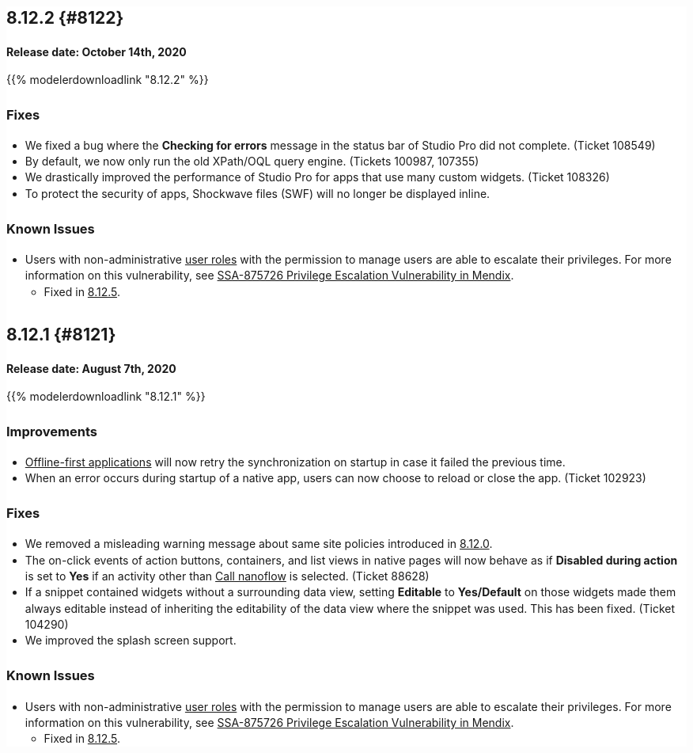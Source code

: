 ## 8.12.2 {#8122}

**Release date: October 14th, 2020**

{{% modelerdownloadlink "8.12.2" %}}

### Fixes

* We fixed a bug where the **Checking for errors** message in the status bar of Studio Pro did not complete. (Ticket 108549)
* By default, we now only run the old XPath/OQL query engine. (Tickets 100987, 107355)
* We drastically improved the performance of Studio Pro for apps that use many custom widgets. (Ticket 108326)
* To protect the security of apps, Shockwave files (SWF) will no longer be displayed inline.

### Known Issues

* Users with non-administrative [user roles](/refguide/user-roles) with the permission to manage users are able to escalate their privileges. For more information on this vulnerability, see [SSA-875726 Privilege Escalation Vulnerability in Mendix](https://new.siemens.com/global/en/products/services/cert.html#SecurityPublications).
	* Fixed in [8.12.5](#875726).

## 8.12.1 {#8121}

**Release date: August 7th, 2020**

{{% modelerdownloadlink "8.12.1" %}}

### Improvements

* [Offline-first applications](/refguide8/offline-first) will now retry the synchronization on startup in case it failed the previous time.
* When an error occurs during startup of a native app, users can now choose to reload or close the app. (Ticket 102923)

### Fixes

* <a name="samesite-error-message"></a>We removed a misleading warning message about same site policies introduced in [8.12.0](#8120).
* The on-click events of action buttons, containers, and list views in native pages will now behave as if **Disabled during action** is set to **Yes** if an activity other than [Call nanoflow](/refguide8/nanoflow-call) is selected. (Ticket 88628)
* If a snippet contained widgets without a surrounding data view, setting **Editable** to **Yes/Default** on those widgets made them always editable instead of inheriting the editability of the data view where the snippet was used. This has been fixed. (Ticket 104290)
* We improved the splash screen support.

### Known Issues

* Users with non-administrative [user roles](/refguide/user-roles) with the permission to manage users are able to escalate their privileges. For more information on this vulnerability, see [SSA-875726 Privilege Escalation Vulnerability in Mendix](https://new.siemens.com/global/en/products/services/cert.html#SecurityPublications).
	* Fixed in [8.12.5](#875726).
